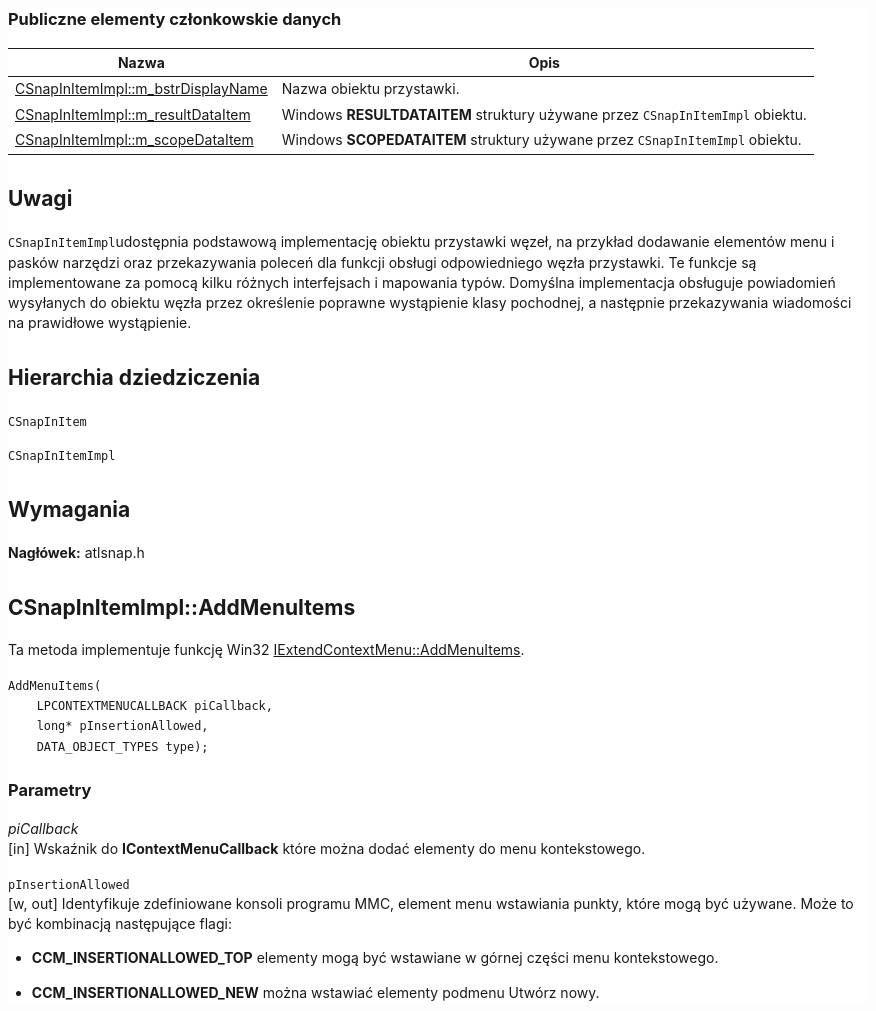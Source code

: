 ### <a name="public-data-members"></a>Publiczne elementy członkowskie danych  
  
|Nazwa|Opis|  
|----------|-----------------|  
|[CSnapInItemImpl::m_bstrDisplayName](#m_bstrdisplayname)|Nazwa obiektu przystawki.|  
|[CSnapInItemImpl::m_resultDataItem](#m_resultdataitem)|Windows **RESULTDATAITEM** struktury używane przez `CSnapInItemImpl` obiektu.|  
|[CSnapInItemImpl::m_scopeDataItem](#m_scopedataitem)|Windows **SCOPEDATAITEM** struktury używane przez `CSnapInItemImpl` obiektu.|  
  
## <a name="remarks"></a>Uwagi  
 `CSnapInItemImpl`udostępnia podstawową implementację obiektu przystawki węzeł, na przykład dodawanie elementów menu i pasków narzędzi oraz przekazywania poleceń dla funkcji obsługi odpowiedniego węzła przystawki. Te funkcje są implementowane za pomocą kilku różnych interfejsach i mapowania typów. Domyślna implementacja obsługuje powiadomień wysyłanych do obiektu węzła przez określenie poprawne wystąpienie klasy pochodnej, a następnie przekazywania wiadomości na prawidłowe wystąpienie.  
  
## <a name="inheritance-hierarchy"></a>Hierarchia dziedziczenia  
 `CSnapInItem`  
  
 `CSnapInItemImpl`  
  
## <a name="requirements"></a>Wymagania  
 **Nagłówek:** atlsnap.h  
  
##  <a name="addmenuitems"></a>CSnapInItemImpl::AddMenuItems  
 Ta metoda implementuje funkcję Win32 [IExtendContextMenu::AddMenuItems](http://msdn.microsoft.com/library/aa814841).  
  
```
AddMenuItems(  
    LPCONTEXTMENUCALLBACK piCallback,
    long* pInsertionAllowed,
    DATA_OBJECT_TYPES type);
```  
  
### <a name="parameters"></a>Parametry  
 *piCallback*  
 [in] Wskaźnik do **IContextMenuCallback** które można dodać elementy do menu kontekstowego.  
  
 `pInsertionAllowed`  
 [w, out] Identyfikuje zdefiniowane konsoli programu MMC, element menu wstawiania punkty, które mogą być używane. Może to być kombinacją następujące flagi:  
  
- **CCM_INSERTIONALLOWED_TOP** elementy mogą być wstawiane w górnej części menu kontekstowego.  
  
- **CCM_INSERTIONALLOWED_NEW** można wstawiać elementy podmenu Utwórz nowy.  
  